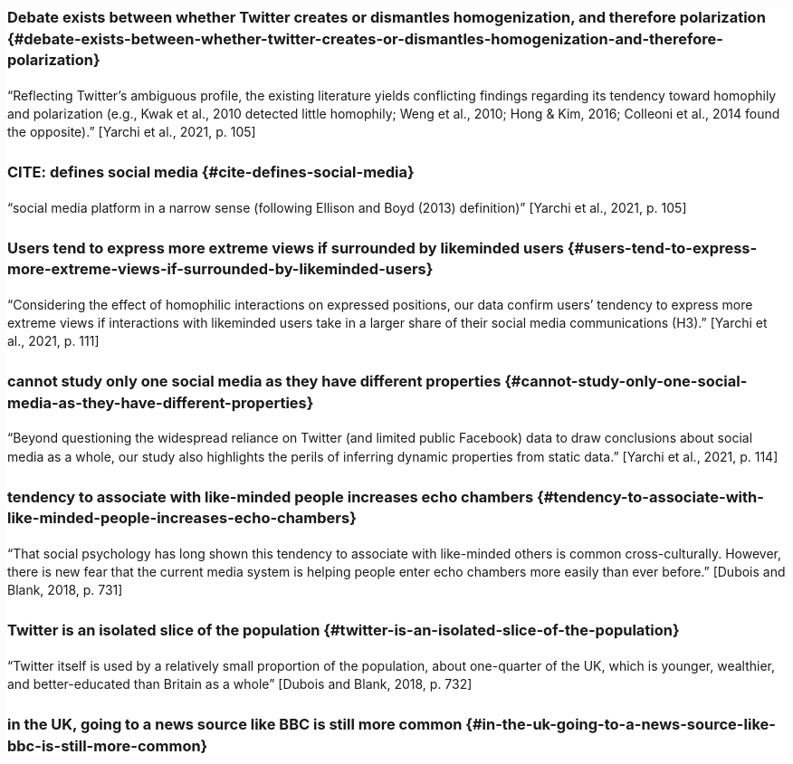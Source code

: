 
### Debate exists between whether Twitter creates or dismantles homogenization, and therefore polarization {#debate-exists-between-whether-twitter-creates-or-dismantles-homogenization-and-therefore-polarization}

“Reflecting Twitter’s ambiguous profile, the existing literature yields conflicting findings regarding its tendency toward homophily and polarization (e.g., Kwak et al., 2010 detected little homophily; Weng et al., 2010; Hong &amp; Kim, 2016; Colleoni et al., 2014 found the opposite).” [Yarchi et al., 2021, p. 105]


### CITE: defines social media {#cite-defines-social-media}

“social media platform in a narrow sense (following Ellison and Boyd (2013) definition)” [Yarchi et al., 2021, p. 105]


### Users tend to express more extreme views if surrounded by likeminded users {#users-tend-to-express-more-extreme-views-if-surrounded-by-likeminded-users}

“Considering the effect of homophilic interactions on expressed positions, our data confirm users’ tendency to express more extreme views if interactions with likeminded users take in a larger share of their social media communications (H3).” [Yarchi et al., 2021, p. 111]


### cannot study only one social media as they have different properties {#cannot-study-only-one-social-media-as-they-have-different-properties}

“Beyond questioning the widespread reliance on Twitter (and limited public Facebook) data to draw conclusions about social media as a whole, our study also highlights the perils of inferring dynamic properties from static data.” [Yarchi et al., 2021, p. 114]


### tendency to associate with like-minded people increases echo chambers {#tendency-to-associate-with-like-minded-people-increases-echo-chambers}

“That social psychology has long shown this tendency to associate with like-minded others is common cross-culturally. However, there is new fear that the current media system is helping people enter echo chambers more easily than ever before.” [Dubois and Blank, 2018, p. 731]


### Twitter is an isolated slice of the population {#twitter-is-an-isolated-slice-of-the-population}

“Twitter itself is used by a relatively small proportion of the population, about one-quarter of the UK, which is younger, wealthier, and better-educated than Britain as a whole” [Dubois and Blank, 2018, p. 732]


### in the UK, going to a news source like BBC is still more common {#in-the-uk-going-to-a-news-source-like-bbc-is-still-more-common}
